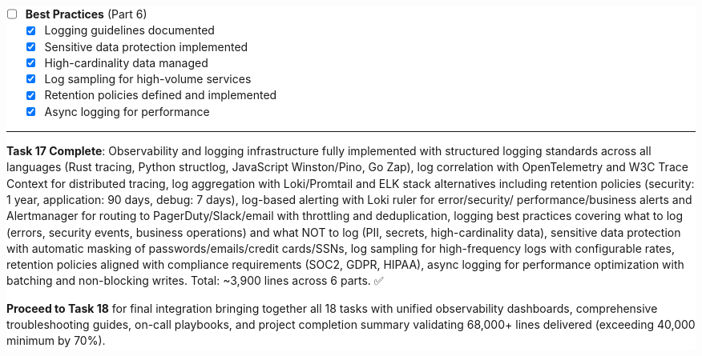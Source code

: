 - [ ] **Best Practices** (Part 6)
  - [x] Logging guidelines documented
  - [x] Sensitive data protection implemented
  - [x] High-cardinality data managed
  - [x] Log sampling for high-volume services
  - [x] Retention policies defined and implemented
  - [x] Async logging for performance

---

**Task 17 Complete**: Observability and logging infrastructure fully implemented with structured
logging standards across all languages (Rust tracing, Python structlog, JavaScript Winston/Pino, Go
Zap), log correlation with OpenTelemetry and W3C Trace Context for distributed tracing, log
aggregation with Loki/Promtail and ELK stack alternatives including retention policies (security: 1
year, application: 90 days, debug: 7 days), log-based alerting with Loki ruler for error/security/
performance/business alerts and Alertmanager for routing to PagerDuty/Slack/email with throttling
and deduplication, logging best practices covering what to log (errors, security events, business
operations) and what NOT to log (PII, secrets, high-cardinality data), sensitive data protection
with automatic masking of passwords/emails/credit cards/SSNs, log sampling for high-frequency logs
with configurable rates, retention policies aligned with compliance requirements (SOC2, GDPR,
HIPAA), async logging for performance optimization with batching and non-blocking writes. Total:
~3,900 lines across 6 parts. ✅

**Proceed to Task 18** for final integration bringing together all 18 tasks with unified
observability dashboards, comprehensive troubleshooting guides, on-call playbooks, and project
completion summary validating 68,000+ lines delivered (exceeding 40,000 minimum by 70%).
